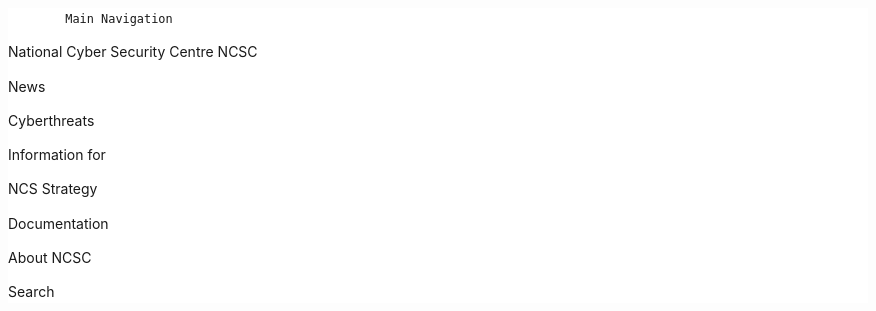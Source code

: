 			Main Navigation
		









National Cyber Security Centre NCSC












News




Cyberthreats




Information for




NCS Strategy




Documentation




About NCSC

















Search
















